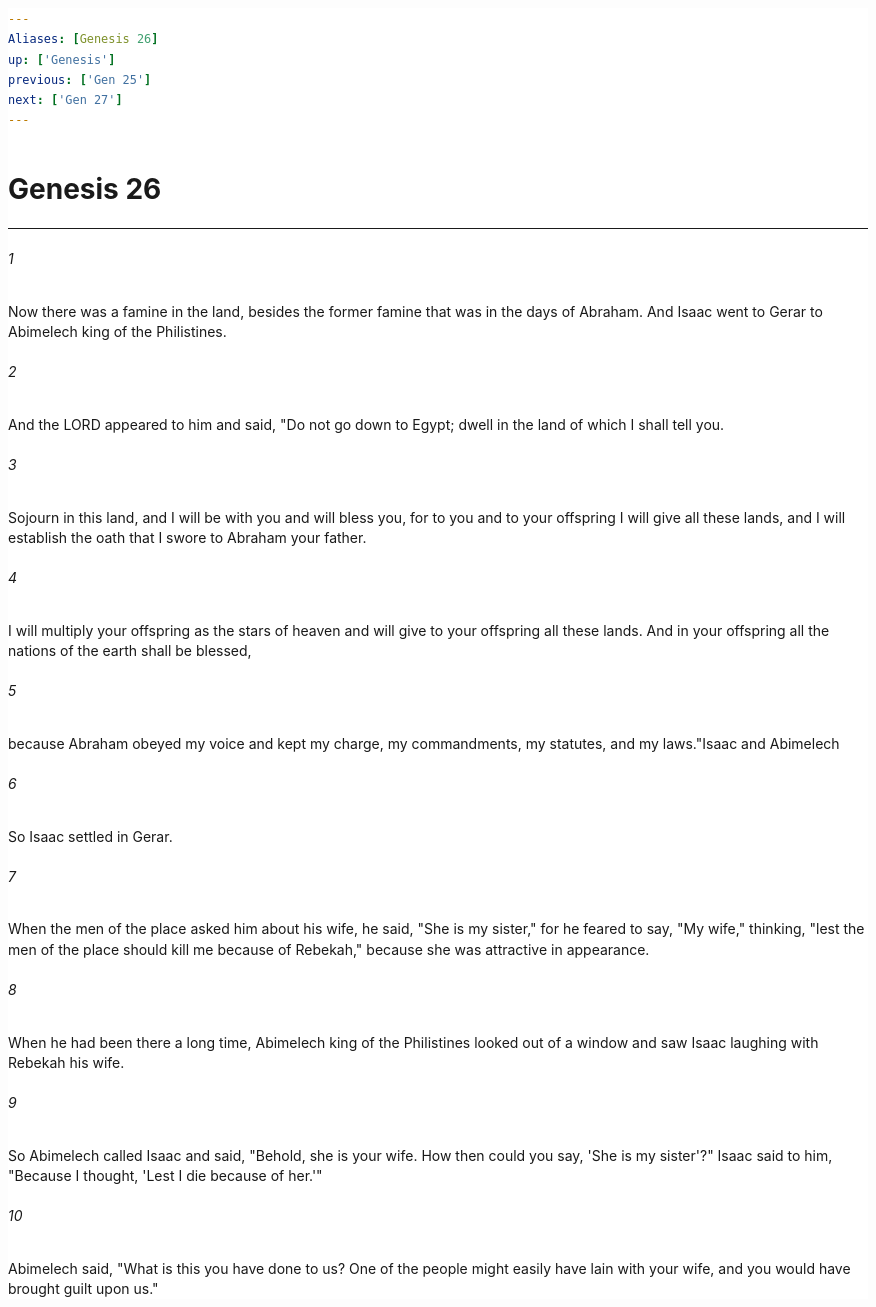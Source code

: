 ```yaml
---
Aliases: [Genesis 26]
up: ['Genesis']
previous: ['Gen 25']
next: ['Gen 27']
---
```

# Genesis 26
***



###### 1 
Now there was a famine in the land, besides the former famine that was in the days of Abraham. And Isaac went to Gerar to Abimelech king of the Philistines. 

###### 2 
And the LORD appeared to him and said, "Do not go down to Egypt; dwell in the land of which I shall tell you. 

###### 3 
Sojourn in this land, and I will be with you and will bless you, for to you and to your offspring I will give all these lands, and I will establish the oath that I swore to Abraham your father. 

###### 4 
I will multiply your offspring as the stars of heaven and will give to your offspring all these lands. And in your offspring all the nations of the earth shall be blessed, 

###### 5 
because Abraham obeyed my voice and kept my charge, my commandments, my statutes, and my laws."Isaac and Abimelech 

###### 6 
So Isaac settled in Gerar. 

###### 7 
When the men of the place asked him about his wife, he said, "She is my sister," for he feared to say, "My wife," thinking, "lest the men of the place should kill me because of Rebekah," because she was attractive in appearance. 

###### 8 
When he had been there a long time, Abimelech king of the Philistines looked out of a window and saw Isaac laughing with Rebekah his wife. 

###### 9 
So Abimelech called Isaac and said, "Behold, she is your wife. How then could you say, 'She is my sister'?" Isaac said to him, "Because I thought, 'Lest I die because of her.'" 

###### 10 
Abimelech said, "What is this you have done to us? One of the people might easily have lain with your wife, and you would have brought guilt upon us." 
